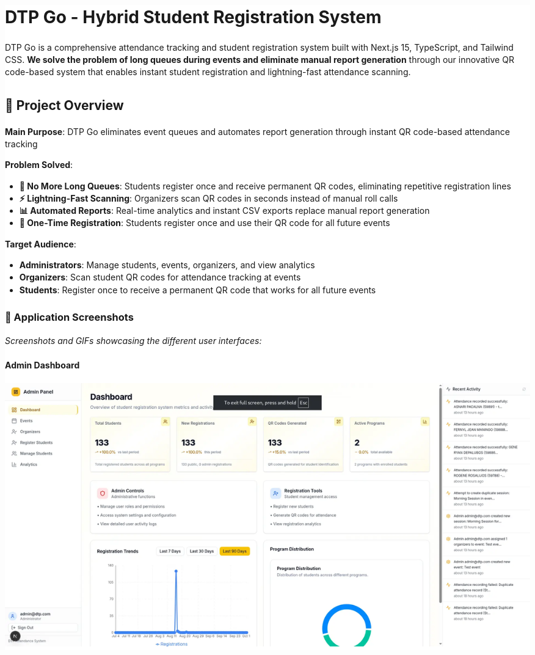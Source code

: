 # DTP Go - Hybrid Student Registration System

DTP Go is a comprehensive attendance tracking and student registration system built with Next.js 15, TypeScript, and Tailwind CSS. **We solve the problem of long queues during events and eliminate manual report generation** through our innovative QR code-based system that enables instant student registration and lightning-fast attendance scanning.

## 🎯 Project Overview

**Main Purpose**: DTP Go eliminates event queues and automates report generation through instant QR code-based attendance tracking

**Problem Solved**: 
- **🚫 No More Long Queues**: Students register once and receive permanent QR codes, eliminating repetitive registration lines
- **⚡ Lightning-Fast Scanning**: Organizers scan QR codes in seconds instead of manual roll calls
- **📊 Automated Reports**: Real-time analytics and instant CSV exports replace manual report generation
- **🎯 One-Time Registration**: Students register once and use their QR code for all future events

**Target Audience**: 
- **Administrators**: Manage students, events, organizers, and view analytics
- **Organizers**: Scan student QR codes for attendance tracking at events
- **Students**: Register once to receive a permanent QR code that works for all future events

### 📱 Application Screenshots

*Screenshots and GIFs showcasing the different user interfaces:*

#### Admin Dashboard
![Admin Dashboard](./docs/screenshots/admin-dashboard.webp)
